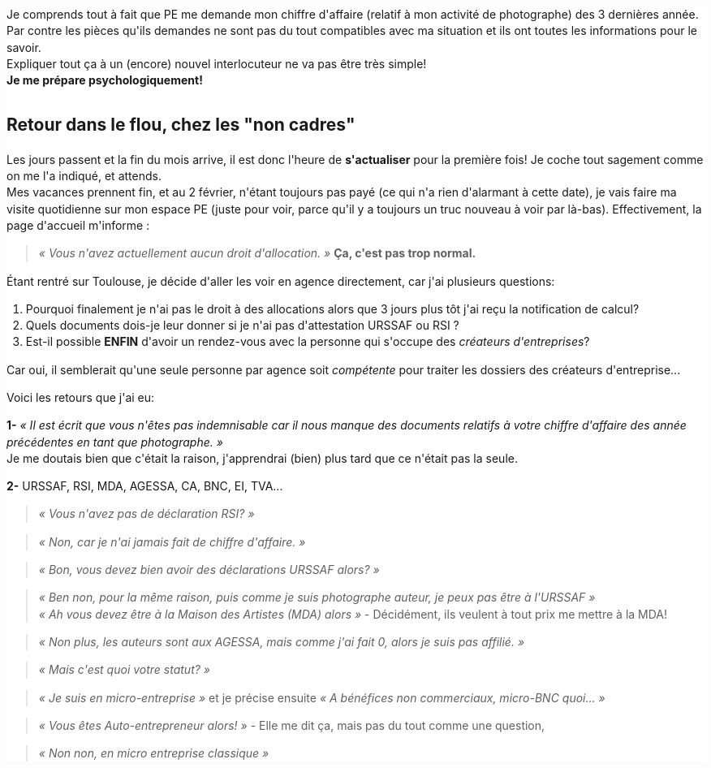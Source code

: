 Je comprends tout à fait que PE me demande mon chiffre d'affaire (relatif à mon activité de photographe) des 3 dernières année. Par contre les pièces qu'ils demandes ne sont pas du tout compatibles avec ma situation et ils ont toutes les informations pour le savoir.  
Expliquer tout ça à un (encore) nouvel interlocuteur ne va pas être très simple!  
**Je me prépare psychologiquement!**


## Retour dans le flou, chez les "non cadres"

Les jours passent et la fin du mois arrive, il est donc l'heure de **s'actualiser** pour la première fois! Je coche tout sagement comme on me l'a indiqué, et attends.  
Mes vacances prennent fin, et au 2 février, n'étant toujours pas payé (ce qui n'a rien d'alarmant à cette date), je vais faire ma visite quotidienne sur mon espace PE (juste pour voir, parce qu'il y a toujours un truc nouveau à voir par là-bas). Effectivement, la page d'accueil m'informe :

> *« Vous n'avez actuellement aucun droit d'allocation.  »* **Ça, c'est pas trop normal.**

Étant rentré sur Toulouse, je décide d'aller les voir en agence directement, car j'ai plusieurs questions:

1. Pourquoi finalement je n'ai pas le droit à des allocations alors que 3 jours plus tôt j'ai reçu la notification de calcul?
2. Quels documents dois-je leur donner si je n'ai pas d'attestation URSSAF ou RSI ?
3. Est-il possible **ENFIN** d'avoir un rendez-vous avec la personne qui s'occupe des *créateurs d'entreprises*?

Car oui, il semblerait qu'une seule personne par agence soit *compétente* pour traiter les dossiers des créateurs d'entreprise...

Voici les retours que j'ai eu:

**1-** *« Il est écrit que vous n'êtes pas indemnisable car il nous manque des documents relatifs à votre chiffre d'affaire des année précédentes en tant que photographe. »*   
Je me doutais bien que c'était la raison, j'apprendrai (bien) plus tard que ce n'était pas la seule.

**2-** URSSAF, RSI, MDA, AGESSA, CA, BNC, EI, TVA...

> *« Vous n'avez pas de déclaration RSI? »*

> *« Non, car je n'ai jamais fait de chiffre d'affaire. »*

> *« Bon, vous devez bien avoir des déclarations URSSAF alors? »*

> *« Ben non, pour la même raison, puis comme je suis photographe auteur, je peux pas être à l'URSSAF »*  
> *« Ah vous devez être à la Maison des Artistes (MDA) alors »* - Décidément, ils veulent à tout prix me mettre à la MDA!

> *« Non plus, les auteurs sont aux AGESSA, mais comme j'ai fait 0, alors je suis pas affilié. »*

> *« Mais c'est quoi votre statut? »*

> *« Je suis en micro-entreprise »* et je précise ensuite *« A bénéfices non commerciaux, micro-BNC quoi... »*

> *« Vous êtes Auto-entrepreneur alors! »* - Elle me dit ça, mais pas du tout comme une question,

> *« Non non, en micro entreprise classique »*
